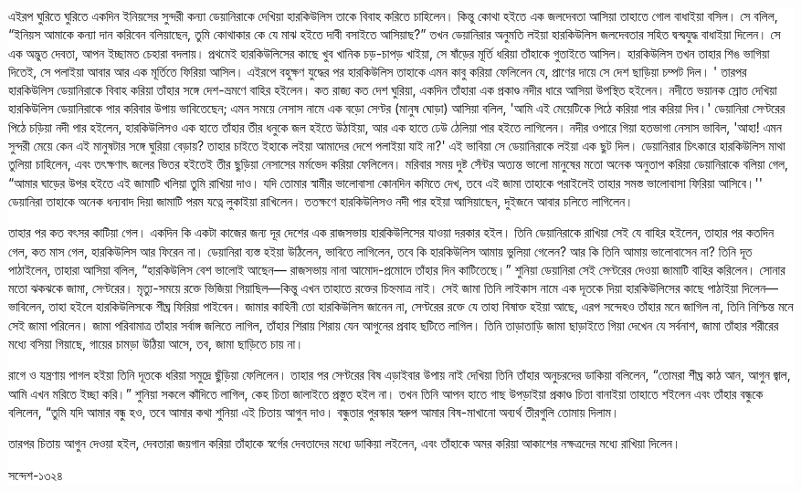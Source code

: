 এইরপ ঘুরিতে ঘুরিতে একদিন ইনিয়সের সুন্দরী কন্যা ডেয়ানিরাকে দেখিয়া হারকিউলিস তাকে বিবাহ করিতে চাহিলেন। কিন্তু কোথা হইতে এক জলদেবতা আসিয়া তাহাতে গােল বাধাইয়া বসিল। সে বলিল, “ইনিয়স আমাকে কন্যা দান করিবেন বলিয়াছেন, তুমি কোথাকার কে যে মাঝ হইতে দাবী বসাইতে আসিয়াছ?” তখন ডেয়ানিরার অনুমতি লইয়া হারকিউলিস জলদেবতার সহিত দ্বন্দ্বযুদ্ধ বাধাইয়া দিলেন। সে এক অদ্ভুত দেবতা, আপন ইচ্ছামত চেহারা বদলায়। প্রথমেই হারকিউলিসের কাছে খুব খানিক চড়-চাপড় খাইয়া, সে ষাঁড়ের মূর্তি ধরিয়া তাঁহাকে গুতাইতে আসিল। হারকিউলিস তখন তাহার শিঙ ভাগিয়া দিতেই, সে পলাইয়া আবার আর এক মূর্তিতে ফিরিয়া আসিল। এইরপে বহুক্ষণ যুদ্ধের পর হারকিউলিস তাহাকে এমন কাবু করিয়া ফেলিলেন যে, প্রাণের দায়ে সে দেশ ছাড়িয়া চম্পট দিল। ' তারপর হারকিউলিস ডেয়ানিরাকে বিবাহ করিয়া তাঁহার সঙ্গে দেশ-ভ্রমণে বাহির হইলেন। কত রাজ্য কত দেশ ঘুরিয়া, একদিন তাঁহারা এক প্রকাণ্ড নদীর ধারে আসিয়া উপস্থিত হইলেন। নদীতে ভয়ানক স্রোত দেখিয়া হারকিউলিস ডেয়ানিরাকে পার করিবার উপায় ভাবিতেছেন; এমন সময়ে নেসাস নামে এক বড়াে সেণ্টর (মানুষ ঘােড়া) আসিয়া বলিল, 'আমি এই মেয়েটিকে পিঠে করিয়া পার করিয়া দিব।' ডেয়ানিরা সেণ্টরের পিঠে চড়িয়া নদী পার হইলেন, হারকিউলিসও এক হাতে তাঁহার তীর ধনুকে জল হইতে উঠাইয়া, আর এক হাতে ঢেউ ঠেলিয়া পার হইতে লাগিলেন। নদীর ওপারে গিয়া হতভাগা নেসাস ভাবিল, 'আহা! এমন সুন্দরী মেয়ে কেন এই মানুষটার সঙ্গে ঘুরিয়া বেড়ায়? তাহার চাইতে ইহাকে লইয়া আমাদের দেশে পলাইয়া যাই না?' এই ভাবিয়া সে ডেয়ানিরাকে লইয়া এক ছুট দিল। ডেয়ানিরার চিৎকারে হারকিউলিস মাথা তুলিয়া চাহিলেন, এবং তৎক্ষণাৎ জলের ভিতর হইতেই তীর ছুড়িয়া নেসাসের মর্মভেদ করিয়া ফেলিলেন। মরিবার সময় দুষ্ট সেঁন্টর অত্যন্ত ভালাে মানুষের মতাে অনেক অনুতাপ করিয়া ডেয়ানিরাকে বলিয়া গেল, “আমার ঘাড়ের উপর হইতে এই জামাটি খলিয়া তুমি রাখিয়া দাও। যদি তােমার স্বামীর ভালােবাসা কোনদিন কমিতে দেখ, তবে এই জামা তাহাকে পরাইলেই তাহার সমস্ত ভালােবাসা ফিরিয়া আসিবে।'' ডেয়ানিরা তাহাকে অনেক ধন্যবাদ দিয়া জামাটি পরম যত্নে লুকাইয়া রাখিলেন। ততক্ষণে হারকিউলিসও নদী পার হইয়া আসিয়াছেন, দুইজনে আবার চলিতে লাগিলেন। 

তাহার পর কত বৎসর কাটিয়া গেল। একদিন কি একটা কাজের জন্য দূর দেশের এক রাজসভায় হারকিউলিসের যাওয়া দরকার হইল। তিনি ডেয়ানিরাকে রাখিয়া সেই যে বাহির হইলেন, তাহার পর কতদিন গেল, কত মাস গেল, হারকিউলিস আর ফিরেন না। ডেয়ানিরা ব্যস্ত হইয়া উঠিলেন, ভাবিতে লাগিলেন, তবে কি হারকিউলিস আমায় ভুলিয়া গেলেন? আর কি তিনি আমায় ভালােবাসেন না? তিনি দূত পাঠাইলেন, তাহারা আসিয়া বলিল, “হারকিউলিস বেশ ভালােই আছেন— রাজসভায় নানা আমােদ-প্রমােদে তাঁহার দিন কাটিতেছে।” শুনিয়া ডেয়ানিরা সেই সেণ্টরের দেওয়া জামাটি বাহির করিলেন। সােনার মতাে ঝকঝকে জামা, সেণ্টরের। মৃত্যু-সময়ে রক্তে ভিজিয়া গিয়াছিল—কিন্তু এখন তাহাতে রক্তের চিহ্নমাত্র নাই। সেই জামা তিনি লাইকাস নামে এক দূতকে দিয়া হারকিউলিসের কাছে পাঠাইয়া দিলেন—ভাবিলেন, তাহা হইলে হারকিউলিসকে শীঘ্র ফিরিয়া পাইবেন। জামার কাহিনী তাে হারকিউলিস জানেন না, সেণ্টরের রক্তে যে তাহা বিষাক্ত হইয়া আছে, এরপ সন্দেহও তাঁহার মনে জাগিল না, তিনি নিশ্চিন্ত মনে সেই জামা পরিলেন। জামা পরিবামাত্র তাঁহার সর্বাঙ্গ জলিতে লাগিল, তাঁহার শিরায় শিরায় যেন আগুনের প্রবাহ ছটিতে লাগিল। তিনি তাড়াতাড়ি জামা ছাড়াইতে গিয়া দেখেন যে সর্বনাশ, জামা তাঁহার শরীরের মধ্যে বসিয়া গিয়াছে, গায়ের চামড়া উঠিয়া আসে, তব, জামা ছাড়িতে চায় না।

রাগে ও যন্ত্রণায় পাগল হইয়া তিনি দূতকে ধরিয়া সমুদ্রে ছুঁড়িয়া ফেলিলেন। তাহার পর সেণ্টরের বিষ এড়াইবার উপায় নাই দেখিয়া তিনি তাঁহার অনুচরদের ডাকিয়া বলিলেন, “তােমরা শীঘ্র  কাঠ আন, আগুন জ্বাল, আমি এখন মরিতে ইচ্ছা করি।” শুনিয়া সকলে কাঁদিতে লাগিল, কেহ চিতা জালাইতে প্রস্তুত হইল না। তখন তিনি আপন হাতে গাছ উপড়াইয়া প্রকাণ্ড চিতা বানাইয়া তাহাতে শইলেন এবং তাঁহার বন্ধুকে বলিলেন, “তুমি যদি আমার বন্ধু হও, তবে আমার কথা শুনিয়া এই চিতায় আগুন দাও। বন্ধুতার পুরস্কার স্বরুপ আমার বিষ-মাখানাে অব্যর্থ  তীরগুলি তােমায় দিলাম। 

তারপর চিতায় আগুন দেওয়া হইল, দেবতারা জয়গান করিয়া তাঁহাকে স্বর্গের দেবতাদের মধ্যে ডাকিয়া লইলেন, এবং তাঁহাকে অমর করিয়া আকাশের নক্ষত্রদের মধ্যে রাখিয়া দিলেন। 

সন্দেশ-১৩২৪ 

